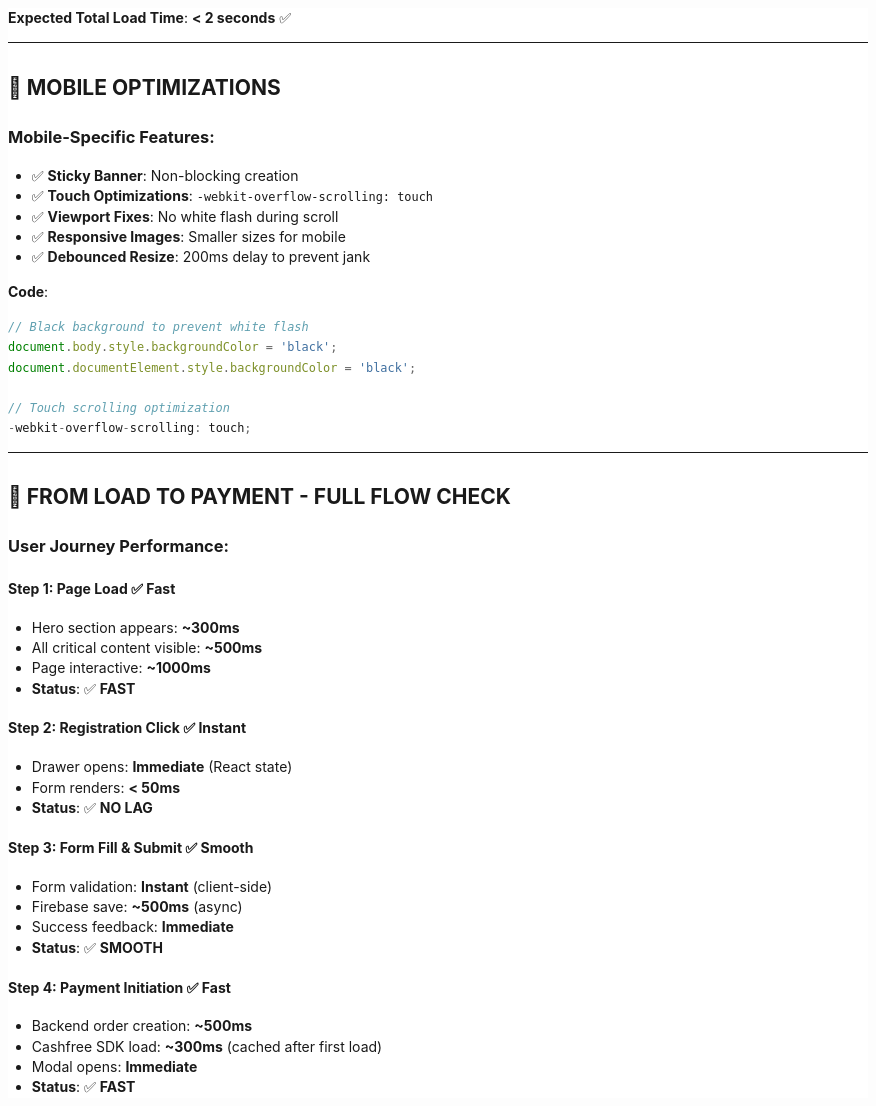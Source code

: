 **Expected Total Load Time**: **< 2 seconds** ✅

---

## 📱 MOBILE OPTIMIZATIONS

### **Mobile-Specific Features**:
- ✅ **Sticky Banner**: Non-blocking creation
- ✅ **Touch Optimizations**: `-webkit-overflow-scrolling: touch`
- ✅ **Viewport Fixes**: No white flash during scroll
- ✅ **Responsive Images**: Smaller sizes for mobile
- ✅ **Debounced Resize**: 200ms delay to prevent jank

**Code**:
```typescript
// Black background to prevent white flash
document.body.style.backgroundColor = 'black';
document.documentElement.style.backgroundColor = 'black';

// Touch scrolling optimization
-webkit-overflow-scrolling: touch;
```

---

## 🚀 FROM LOAD TO PAYMENT - FULL FLOW CHECK

### **User Journey Performance**:

#### **Step 1: Page Load** ✅ Fast
- Hero section appears: **~300ms**
- All critical content visible: **~500ms**
- Page interactive: **~1000ms**
- **Status**: ✅ **FAST**

#### **Step 2: Registration Click** ✅ Instant
- Drawer opens: **Immediate** (React state)
- Form renders: **< 50ms**
- **Status**: ✅ **NO LAG**

#### **Step 3: Form Fill & Submit** ✅ Smooth
- Form validation: **Instant** (client-side)
- Firebase save: **~500ms** (async)
- Success feedback: **Immediate**
- **Status**: ✅ **SMOOTH**

#### **Step 4: Payment Initiation** ✅ Fast
- Backend order creation: **~500ms**
- Cashfree SDK load: **~300ms** (cached after first load)
- Modal opens: **Immediate**
- **Status**: ✅ **FAST**
